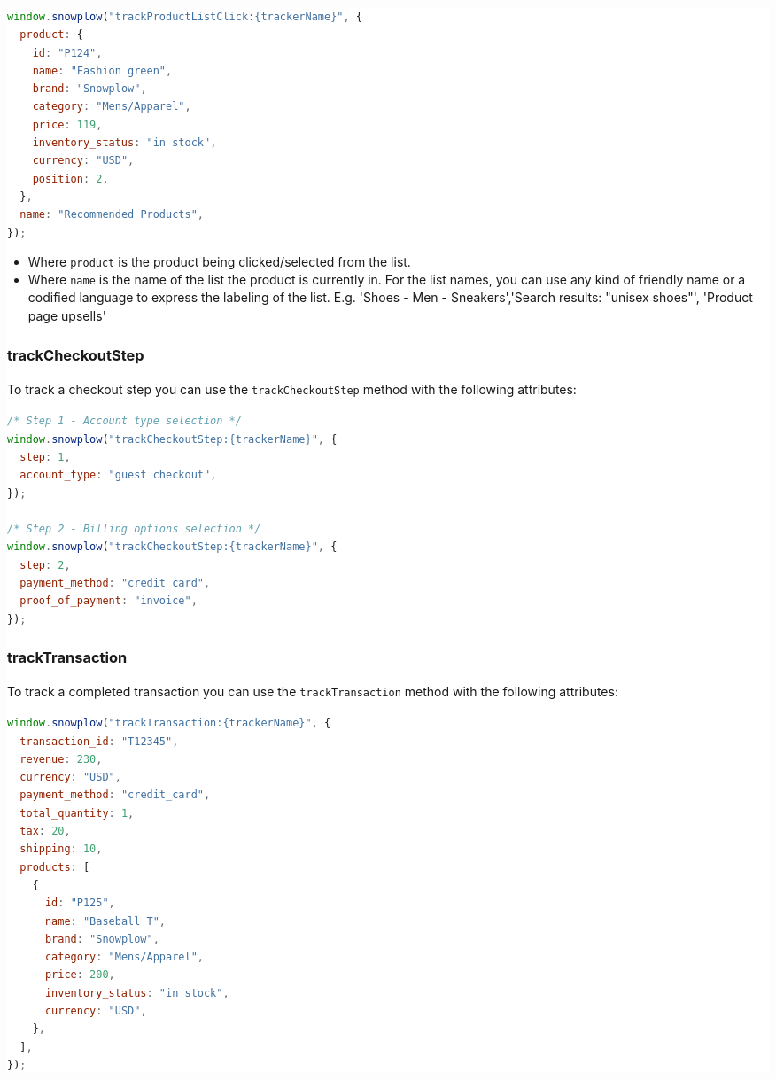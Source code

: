 ```js
window.snowplow("trackProductListClick:{trackerName}", {
  product: {
    id: "P124",
    name: "Fashion green",
    brand: "Snowplow",
    category: "Mens/Apparel",
    price: 119,
    inventory_status: "in stock",
    currency: "USD",
    position: 2,
  },
  name: "Recommended Products",
});
```

- Where `product` is the product being clicked/selected from the list.
- Where `name` is the name of the list the product is currently in. For the list names, you can use any kind of friendly name or a codified language to express the labeling of the list. E.g. 'Shoes - Men - Sneakers','Search results: "unisex shoes"', 'Product page upsells'

### trackCheckoutStep

To track a checkout step you can use the `trackCheckoutStep` method with the following attributes:

```js
/* Step 1 - Account type selection */
window.snowplow("trackCheckoutStep:{trackerName}", {
  step: 1,
  account_type: "guest checkout",
});

/* Step 2 - Billing options selection */
window.snowplow("trackCheckoutStep:{trackerName}", {
  step: 2,
  payment_method: "credit card",
  proof_of_payment: "invoice",
});
```

### trackTransaction

To track a completed transaction you can use the `trackTransaction` method with the following attributes:

```js
window.snowplow("trackTransaction:{trackerName}", {
  transaction_id: "T12345",
  revenue: 230,
  currency: "USD",
  payment_method: "credit_card",
  total_quantity: 1,
  tax: 20,
  shipping: 10,
  products: [
    {
      id: "P125",
      name: "Baseball T",
      brand: "Snowplow",
      category: "Mens/Apparel",
      price: 200,
      inventory_status: "in stock",
      currency: "USD",
    },
  ],
});
```